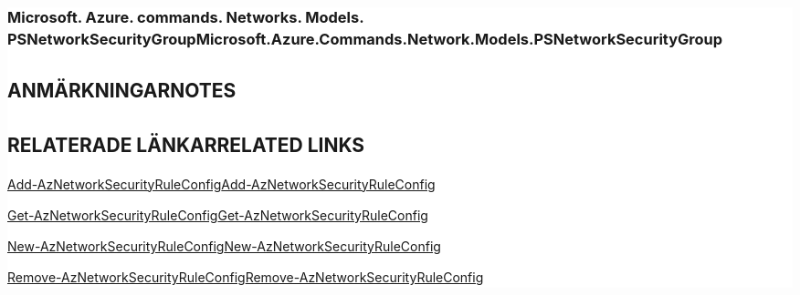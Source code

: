 ### <span data-ttu-id="85f52-182">Microsoft. Azure. commands. Networks. Models. PSNetworkSecurityGroup</span><span class="sxs-lookup"><span data-stu-id="85f52-182">Microsoft.Azure.Commands.Network.Models.PSNetworkSecurityGroup</span></span>

## <span data-ttu-id="85f52-183">ANMÄRKNINGAR</span><span class="sxs-lookup"><span data-stu-id="85f52-183">NOTES</span></span>

## <span data-ttu-id="85f52-184">RELATERADE LÄNKAR</span><span class="sxs-lookup"><span data-stu-id="85f52-184">RELATED LINKS</span></span>

[<span data-ttu-id="85f52-185">Add-AzNetworkSecurityRuleConfig</span><span class="sxs-lookup"><span data-stu-id="85f52-185">Add-AzNetworkSecurityRuleConfig</span></span>](./Add-AzNetworkSecurityRuleConfig.md)

[<span data-ttu-id="85f52-186">Get-AzNetworkSecurityRuleConfig</span><span class="sxs-lookup"><span data-stu-id="85f52-186">Get-AzNetworkSecurityRuleConfig</span></span>](./Get-AzNetworkSecurityRuleConfig.md)

[<span data-ttu-id="85f52-187">New-AzNetworkSecurityRuleConfig</span><span class="sxs-lookup"><span data-stu-id="85f52-187">New-AzNetworkSecurityRuleConfig</span></span>](./New-AzNetworkSecurityRuleConfig.md)

[<span data-ttu-id="85f52-188">Remove-AzNetworkSecurityRuleConfig</span><span class="sxs-lookup"><span data-stu-id="85f52-188">Remove-AzNetworkSecurityRuleConfig</span></span>](./Remove-AzNetworkSecurityRuleConfig.md)


